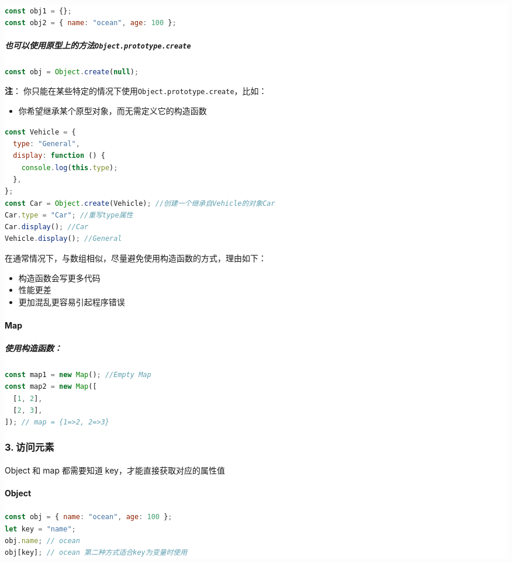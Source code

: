```javascript
const obj1 = {};
const obj2 = { name: "ocean", age: 100 };
```

##### 也可以使用原型上的方法`Object.prototype.create`

```javascript
const obj = Object.create(null);
```

**注**：
你只能在某些特定的情况下使用`Object.prototype.create`，比如：

- 你希望继承某个原型对象，而无需定义它的构造函数

```javascript
const Vehicle = {
  type: "General",
  display: function () {
    console.log(this.type);
  },
};
const Car = Object.create(Vehicle); //创建一个继承自Vehicle的对象Car
Car.type = "Car"; //重写type属性
Car.display(); //Car
Vehicle.display(); //General
```

在通常情况下，与数组相似，尽量避免使用构造函数的方式，理由如下：

- 构造函数会写更多代码
- 性能更差
- 更加混乱更容易引起程序错误

#### Map

##### 使用构造函数：

```javascript
const map1 = new Map(); //Empty Map
const map2 = new Map([
  [1, 2],
  [2, 3],
]); // map = {1=>2, 2=>3}
```

### 3. 访问元素

Object 和 map 都需要知道 key，才能直接获取对应的属性值

#### Object

```javascript
const obj = { name: "ocean", age: 100 };
let key = "name";
obj.name; // ocean
obj[key]; // ocean 第二种方式适合key为变量时使用
```
